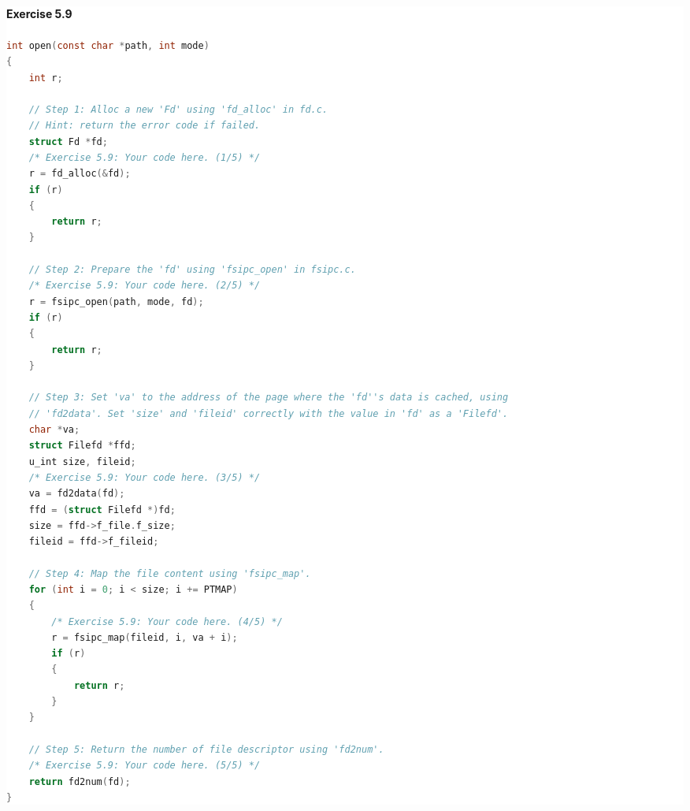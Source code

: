 #### Exercise 5.9

```c
int open(const char *path, int mode)
{
	int r;

	// Step 1: Alloc a new 'Fd' using 'fd_alloc' in fd.c.
	// Hint: return the error code if failed.
	struct Fd *fd;
	/* Exercise 5.9: Your code here. (1/5) */
	r = fd_alloc(&fd);
	if (r)
	{
		return r;
	}

	// Step 2: Prepare the 'fd' using 'fsipc_open' in fsipc.c.
	/* Exercise 5.9: Your code here. (2/5) */
	r = fsipc_open(path, mode, fd);
	if (r)
	{
		return r;
	}

	// Step 3: Set 'va' to the address of the page where the 'fd''s data is cached, using
	// 'fd2data'. Set 'size' and 'fileid' correctly with the value in 'fd' as a 'Filefd'.
	char *va;
	struct Filefd *ffd;
	u_int size, fileid;
	/* Exercise 5.9: Your code here. (3/5) */
	va = fd2data(fd);
	ffd = (struct Filefd *)fd;
	size = ffd->f_file.f_size;
	fileid = ffd->f_fileid;

	// Step 4: Map the file content using 'fsipc_map'.
	for (int i = 0; i < size; i += PTMAP)
	{
		/* Exercise 5.9: Your code here. (4/5) */
		r = fsipc_map(fileid, i, va + i);
		if (r)
		{
			return r;
		}
	}

	// Step 5: Return the number of file descriptor using 'fd2num'.
	/* Exercise 5.9: Your code here. (5/5) */
	return fd2num(fd);
}
```
